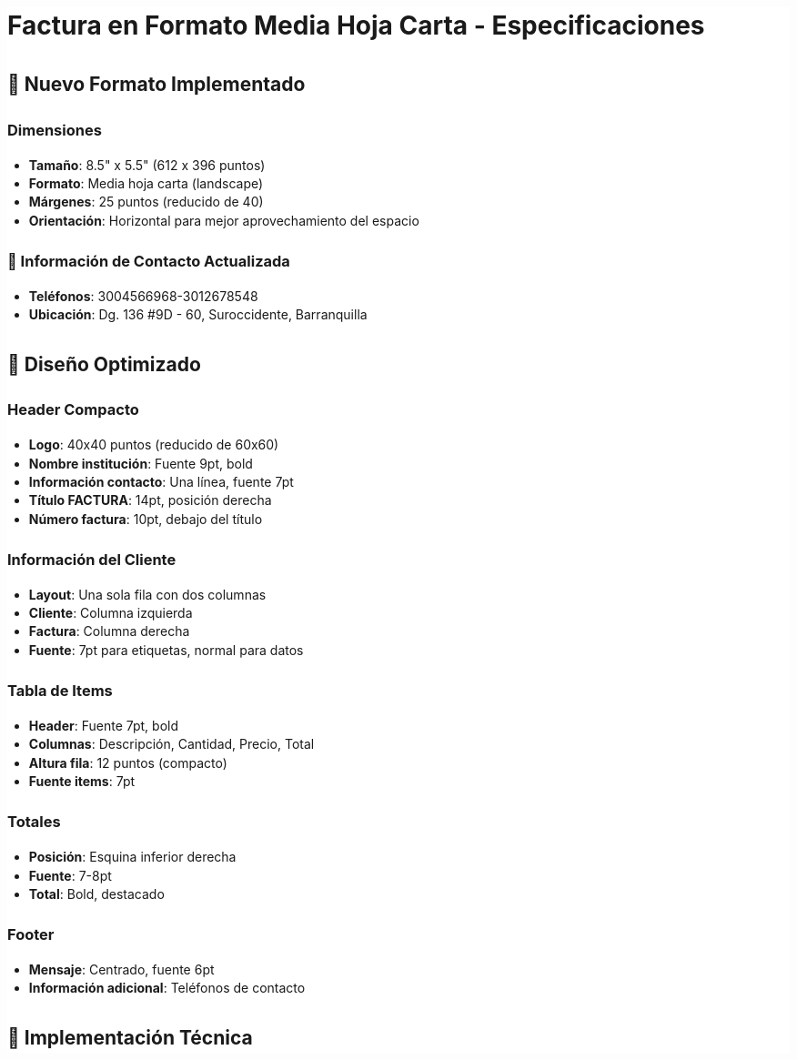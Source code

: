 # Factura en Formato Media Hoja Carta - Especificaciones

## 📐 Nuevo Formato Implementado

### Dimensiones
- **Tamaño**: 8.5" x 5.5" (612 x 396 puntos)
- **Formato**: Media hoja carta (landscape)
- **Márgenes**: 25 puntos (reducido de 40)
- **Orientación**: Horizontal para mejor aprovechamiento del espacio

### 📱 Información de Contacto Actualizada
- **Teléfonos**: 3004566968-3012678548
- **Ubicación**: Dg. 136 #9D - 60, Suroccidente, Barranquilla

## 🎨 Diseño Optimizado

### Header Compacto
- **Logo**: 40x40 puntos (reducido de 60x60)
- **Nombre institución**: Fuente 9pt, bold
- **Información contacto**: Una línea, fuente 7pt
- **Título FACTURA**: 14pt, posición derecha
- **Número factura**: 10pt, debajo del título

### Información del Cliente
- **Layout**: Una sola fila con dos columnas
- **Cliente**: Columna izquierda
- **Factura**: Columna derecha  
- **Fuente**: 7pt para etiquetas, normal para datos

### Tabla de Items
- **Header**: Fuente 7pt, bold
- **Columnas**: Descripción, Cantidad, Precio, Total
- **Altura fila**: 12 puntos (compacto)
- **Fuente items**: 7pt

### Totales
- **Posición**: Esquina inferior derecha
- **Fuente**: 7-8pt
- **Total**: Bold, destacado

### Footer
- **Mensaje**: Centrado, fuente 6pt
- **Información adicional**: Teléfonos de contacto

## 🔧 Implementación Técnica
